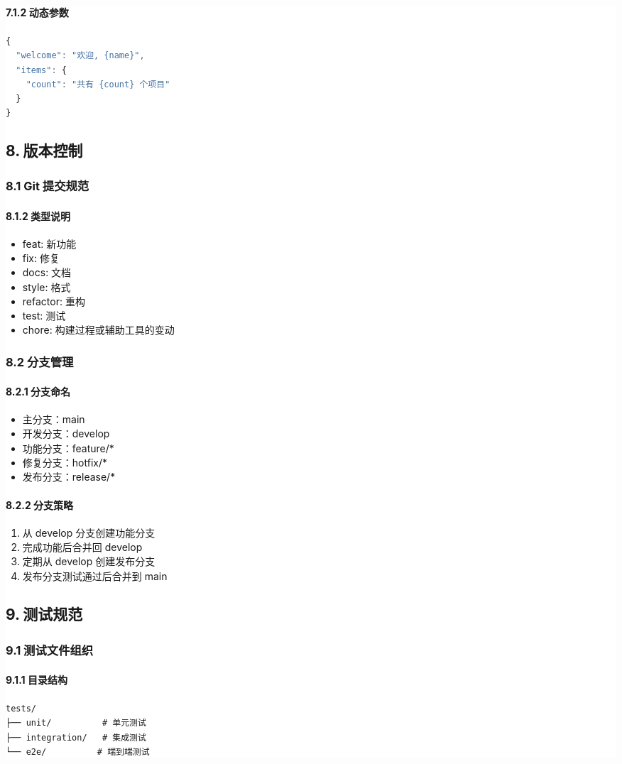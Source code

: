 #### 7.1.2 动态参数
```typescript
{
  "welcome": "欢迎, {name}",
  "items": {
    "count": "共有 {count} 个项目"
  }
}
```

## 8. 版本控制

### 8.1 Git 提交规范

#### 8.1.2 类型说明
- feat: 新功能
- fix: 修复
- docs: 文档
- style: 格式
- refactor: 重构
- test: 测试
- chore: 构建过程或辅助工具的变动

### 8.2 分支管理

#### 8.2.1 分支命名
- 主分支：main
- 开发分支：develop
- 功能分支：feature/*
- 修复分支：hotfix/*
- 发布分支：release/*

#### 8.2.2 分支策略
1. 从 develop 分支创建功能分支
2. 完成功能后合并回 develop
3. 定期从 develop 创建发布分支
4. 发布分支测试通过后合并到 main

## 9. 测试规范

### 9.1 测试文件组织

#### 9.1.1 目录结构
```
tests/
├── unit/          # 单元测试
├── integration/   # 集成测试
└── e2e/          # 端到端测试
```
